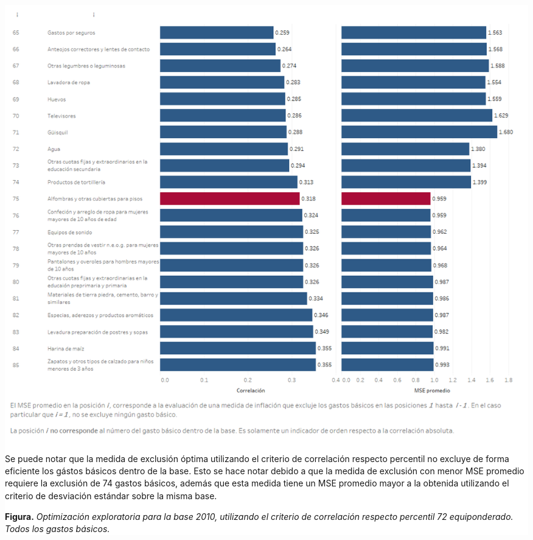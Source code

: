 ![](images/exclusion-fija/optim00/Optim_cor.png)

Se puede notar que la medida de exclusión óptima utilizando el criterio de correlación respecto percentil no excluye de forma eficiente los gástos básicos dentro de la base. Esto se hace notar debido a que la medida de exclusión con menor MSE promedio requiere la exclusión de 74 gastos básicos, además que esta medida tiene un MSE promedio mayor a la obtenida utilizando el criterio de desviación estándar sobre la misma base.


**Figura.** *Optimización exploratoria para la base 2010, utilizando el criterio de correlación respecto percentil 72 equiponderado. Todos los gastos básicos.*